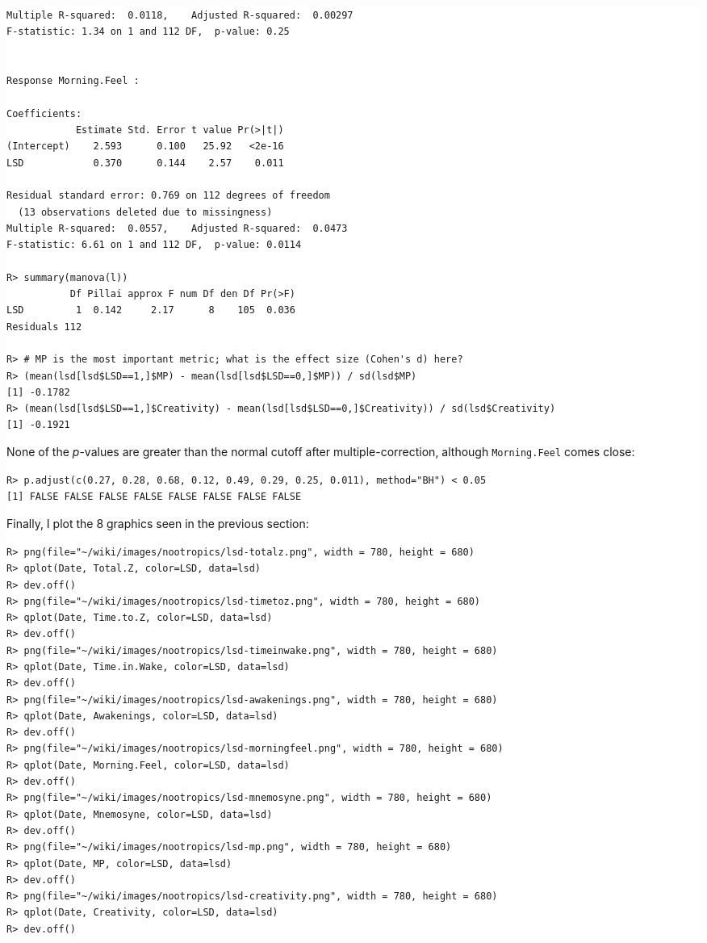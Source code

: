 ~~~{.R}
Multiple R-squared:  0.0118,    Adjusted R-squared:  0.00297
F-statistic: 1.34 on 1 and 112 DF,  p-value: 0.25


Response Morning.Feel :

Coefficients:
            Estimate Std. Error t value Pr(>|t|)
(Intercept)    2.593      0.100   25.92   <2e-16
LSD            0.370      0.144    2.57    0.011

Residual standard error: 0.769 on 112 degrees of freedom
  (13 observations deleted due to missingness)
Multiple R-squared:  0.0557,    Adjusted R-squared:  0.0473
F-statistic: 6.61 on 1 and 112 DF,  p-value: 0.0114

R> summary(manova(l))
           Df Pillai approx F num Df den Df Pr(>F)
LSD         1  0.142     2.17      8    105  0.036
Residuals 112

R> # MP is the most important metric; what is the effect size (Cohen's d) here?
R> (mean(lsd[lsd$LSD==1,]$MP) - mean(lsd[lsd$LSD==0,]$MP)) / sd(lsd$MP)
[1] -0.1782
R> (mean(lsd[lsd$LSD==1,]$Creativity) - mean(lsd[lsd$LSD==0,]$Creativity)) / sd(lsd$Creativity)
[1] -0.1921
~~~

None of the _p_-values are greater than the normal cutoff after multiple-correction, although `Morning.Feel` comes close:

~~~{.R}
R> p.adjust(c(0.27, 0.28, 0.68, 0.12, 0.49, 0.29, 0.25, 0.011), method="BH") < 0.05
[1] FALSE FALSE FALSE FALSE FALSE FALSE FALSE FALSE
~~~

Finally, I plot the 8 graphics seen in the previous section:

~~~{.R}
R> png(file="~/wiki/images/nootropics/lsd-totalz.png", width = 780, height = 680)
R> qplot(Date, Total.Z, color=LSD, data=lsd)
R> dev.off()
R> png(file="~/wiki/images/nootropics/lsd-timetoz.png", width = 780, height = 680)
R> qplot(Date, Time.to.Z, color=LSD, data=lsd)
R> dev.off()
R> png(file="~/wiki/images/nootropics/lsd-timeinwake.png", width = 780, height = 680)
R> qplot(Date, Time.in.Wake, color=LSD, data=lsd)
R> dev.off()
R> png(file="~/wiki/images/nootropics/lsd-awakenings.png", width = 780, height = 680)
R> qplot(Date, Awakenings, color=LSD, data=lsd)
R> dev.off()
R> png(file="~/wiki/images/nootropics/lsd-morningfeel.png", width = 780, height = 680)
R> qplot(Date, Morning.Feel, color=LSD, data=lsd)
R> dev.off()
R> png(file="~/wiki/images/nootropics/lsd-mnemosyne.png", width = 780, height = 680)
R> qplot(Date, Mnemosyne, color=LSD, data=lsd)
R> dev.off()
R> png(file="~/wiki/images/nootropics/lsd-mp.png", width = 780, height = 680)
R> qplot(Date, MP, color=LSD, data=lsd)
R> dev.off()
R> png(file="~/wiki/images/nootropics/lsd-creativity.png", width = 780, height = 680)
R> qplot(Date, Creativity, color=LSD, data=lsd)
R> dev.off()
~~~


[^Charlton]: [Bruce Charlton](!Wikipedia) in [_Psychiatry and the Human Condition_](http://www.amazon.com/Psychiatry-Human-Condition-Bruce-Charlton/dp/1857753143/) on psychedelics:
[^Hadamard]: Although Ulam may be exceptional in having even one dream. [Jacques Hadamard](!Wikipedia), [_An Essay on the Psychology of Invention in the Mathematical Field_](https://archive.org/details/eassayonthepsych006281mbp) (1945), pg27